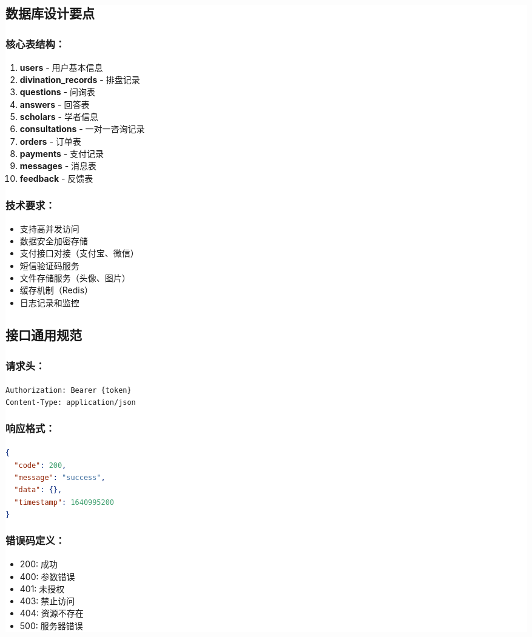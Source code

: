   ```json
  ```

## 数据库设计要点

### 核心表结构：
1. **users** - 用户基本信息
2. **divination_records** - 排盘记录
3. **questions** - 问询表
4. **answers** - 回答表
5. **scholars** - 学者信息
6. **consultations** - 一对一咨询记录
7. **orders** - 订单表
8. **payments** - 支付记录
9. **messages** - 消息表
10. **feedback** - 反馈表

### 技术要求：
- 支持高并发访问
- 数据安全加密存储
- 支付接口对接（支付宝、微信）
- 短信验证码服务
- 文件存储服务（头像、图片）
- 缓存机制（Redis）
- 日志记录和监控

## 接口通用规范

### 请求头：
```
Authorization: Bearer {token}
Content-Type: application/json
```

### 响应格式：
```json
{
  "code": 200,
  "message": "success",
  "data": {},
  "timestamp": 1640995200
}
```

### 错误码定义：
- 200: 成功
- 400: 参数错误
- 401: 未授权
- 403: 禁止访问
- 404: 资源不存在
- 500: 服务器错误

